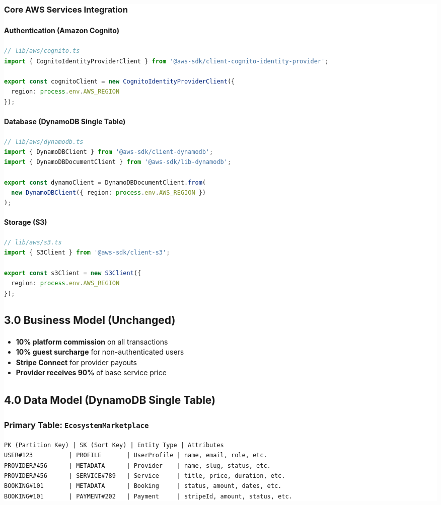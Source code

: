 ### Core AWS Services Integration

#### Authentication (Amazon Cognito)
```typescript
// lib/aws/cognito.ts
import { CognitoIdentityProviderClient } from '@aws-sdk/client-cognito-identity-provider';

export const cognitoClient = new CognitoIdentityProviderClient({
  region: process.env.AWS_REGION
});
```

#### Database (DynamoDB Single Table)
```typescript
// lib/aws/dynamodb.ts
import { DynamoDBClient } from '@aws-sdk/client-dynamodb';
import { DynamoDBDocumentClient } from '@aws-sdk/lib-dynamodb';

export const dynamoClient = DynamoDBDocumentClient.from(
  new DynamoDBClient({ region: process.env.AWS_REGION })
);
```

#### Storage (S3)
```typescript
// lib/aws/s3.ts
import { S3Client } from '@aws-sdk/client-s3';

export const s3Client = new S3Client({
  region: process.env.AWS_REGION
});
```

## 3.0 Business Model (Unchanged)
- **10% platform commission** on all transactions
- **10% guest surcharge** for non-authenticated users
- **Stripe Connect** for provider payouts
- **Provider receives 90%** of base service price

## 4.0 Data Model (DynamoDB Single Table)

### Primary Table: `EcosystemMarketplace`
```
PK (Partition Key) | SK (Sort Key) | Entity Type | Attributes
USER#123          | PROFILE       | UserProfile | name, email, role, etc.
PROVIDER#456      | METADATA      | Provider    | name, slug, status, etc.
PROVIDER#456      | SERVICE#789   | Service     | title, price, duration, etc.
BOOKING#101       | METADATA      | Booking     | status, amount, dates, etc.
BOOKING#101       | PAYMENT#202   | Payment     | stripeId, amount, status, etc.
```
